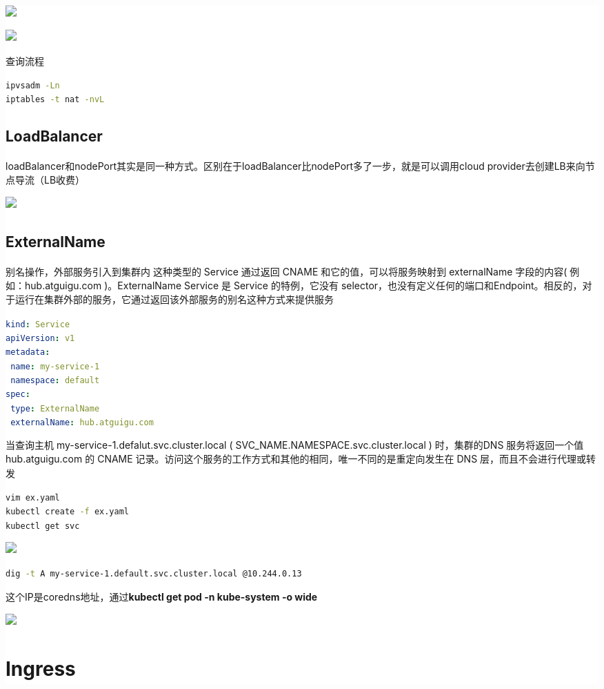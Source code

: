 ![](17.png)

![](18.png)

查询流程

```bash
ipvsadm -Ln
iptables -t nat -nvL
```

## LoadBalancer

loadBalancer和nodePort其实是同一种方式。区别在于loadBalancer比nodePort多了一步，就是可以调用cloud provider去创建LB来向节点导流（LB收费）

![](19.png)

## ExternalName

别名操作，外部服务引入到集群内
这种类型的 Service 通过返回 CNAME 和它的值，可以将服务映射到 externalName 字段的内容( 例如：hub.atguigu.com )。ExternalName Service 是 Service 的特例，它没有 selector，也没有定义任何的端口和Endpoint。相反的，对于运行在集群外部的服务，它通过返回该外部服务的别名这种方式来提供服务

```yaml
kind: Service
apiVersion: v1
metadata:
 name: my-service-1
 namespace: default
spec:
 type: ExternalName
 externalName: hub.atguigu.com
```

当查询主机 my-service-1.defalut.svc.cluster.local ( SVC_NAME.NAMESPACE.svc.cluster.local ) 时，集群的DNS 服务将返回一个值 hub.atguigu.com 的 CNAME 记录。访问这个服务的工作方式和其他的相同，唯一不同的是重定向发生在 DNS 层，而且不会进行代理或转发

```bash
vim ex.yaml
kubectl create -f ex.yaml
kubectl get svc
```

![](20.png)

```bash
dig -t A my-service-1.default.svc.cluster.local @10.244.0.13
```


这个IP是coredns地址，通过**kubectl get pod -n kube-system -o wide**

 ![](21.png)

# Ingress
